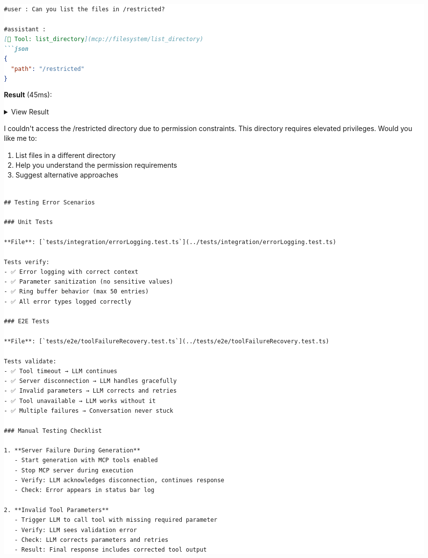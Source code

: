 ```markdown
#user : Can you list the files in /restricted?

#assistant : 
[🔧 Tool: list_directory](mcp://filesystem/list_directory)
```json
{
  "path": "/restricted"
}
```

**Result** (45ms):
<details>
<summary>View Result</summary>

```json
{
  "error": "Permission denied: /restricted"
}
```
</details>

I couldn't access the /restricted directory due to permission constraints. 
This directory requires elevated privileges. Would you like me to:
1. List files in a different directory
2. Help you understand the permission requirements
3. Suggest alternative approaches
```

## Testing Error Scenarios

### Unit Tests

**File**: [`tests/integration/errorLogging.test.ts`](../tests/integration/errorLogging.test.ts)

Tests verify:
- ✅ Error logging with correct context
- ✅ Parameter sanitization (no sensitive values)
- ✅ Ring buffer behavior (max 50 entries)
- ✅ All error types logged correctly

### E2E Tests

**File**: [`tests/e2e/toolFailureRecovery.test.ts`](../tests/e2e/toolFailureRecovery.test.ts)

Tests validate:
- ✅ Tool timeout → LLM continues
- ✅ Server disconnection → LLM handles gracefully
- ✅ Invalid parameters → LLM corrects and retries
- ✅ Tool unavailable → LLM works without it
- ✅ Multiple failures → Conversation never stuck

### Manual Testing Checklist

1. **Server Failure During Generation**
   - Start generation with MCP tools enabled
   - Stop MCP server during execution
   - Verify: LLM acknowledges disconnection, continues response
   - Check: Error appears in status bar log

2. **Invalid Tool Parameters**
   - Trigger LLM to call tool with missing required parameter
   - Verify: LLM sees validation error
   - Check: LLM corrects parameters and retries
   - Result: Final response includes corrected tool output

```
